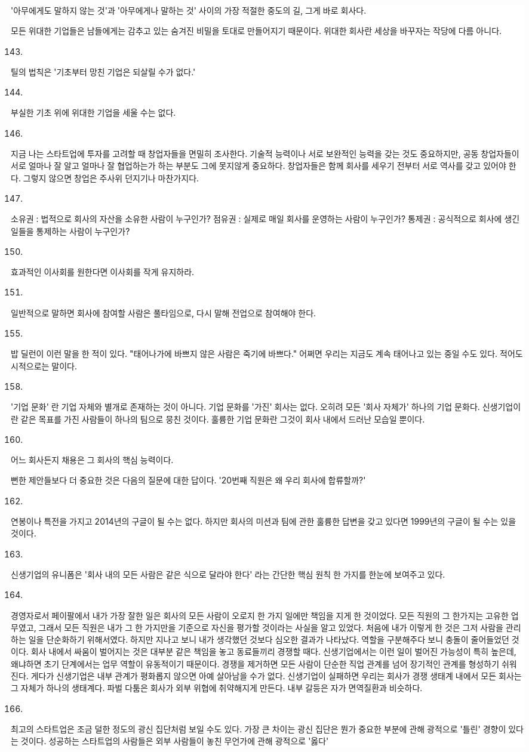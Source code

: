 '아무에게도 말하지 않는 것'과 '아무에게나 말하는 것' 사이의 가장 적절한 중도의 길, 그게 바로 회사다.

모든 위대한 기업들은 남들에게는 감추고 있는 숨겨진 비밀을 토대로 만들어지기 때문이다.
위대한 회사란 세상을 바꾸자는 작당에 다름 아니다.

143.
틸의 법칙은 '기초부터 망친 기업은 되살릴 수가 없다.'

144.
부실한 기초 위에 위대한 기업을 세울 수는 없다.

146.
지금 나는 스타트업에 투자를 고려할 때 창업자들을 면밀히 조사한다. 기술적 능력이나 서로 보완적인 능력을 갖는 것도 중요하지만, 공동 창업자들이 서로 얼마나 잘 알고 얼마나 잘 협업하는가 하는 부분도 그에 못지않게 중요하다. 창업자들은 함께 회사를 세우기 전부터 서로 역사를 갖고 있어야 한다. 그렇지 않으면 창업은 주사위 던지기나 마찬가지다.

147.
소유권 : 법적으로 회사의 자산을 소유한 사람이 누구인가?
점유권 : 실제로 매일 회사를 운영하는 사람이 누구인가?
통제권 : 공식적으로 회사에 생긴 일들을 통제하는 사람이 누구인가?

150.
효과적인 이사회를 원한다면 이사회를 작게 유지하라.

151.
일반적으로 말하면 회사에 참여할 사람은 풀타임으로, 다시 말해 전업으로 참여해야 한다.

155.
밥 딜런이 이런 말을 한 적이 있다.
"태어나가에 바쁘지 않은 사람은 죽기에 바쁘다."
어쩌면 우리는 지금도 계속 태어나고 있는 중일 수도 있다. 적어도 시적으로는 말이다.

158.
'기업 문화' 란 기업 자체와 별개로 존재하는 것이 아니다. 기업 문화를 '가진' 회사는 없다. 오히려 모든 '회사 자체가' 하나의 기업 문화다. 신생기업이란 같은 목표를 가진 사람들이 하나의 팀으로 뭉친 것이다. 훌륭한 기업 문화란 그것이 회사 내에서 드러난 모습일 뿐이다.

160.
어느 회사든지 채용은 그 회사의 핵심 능력이다.

뻔한 제안들보다 더 중요한 것은 다음의 질문에 대한 답이다. '20번째 직원은 왜 우리 회사에 합류할까?'

162.
연봉이나 특전을 가지고 2014년의 구글이 될 수는 없다. 하지만 회사의 미션과 팀에 관한 훌륭한 답변을 갖고 있다면 1999년의 구글이 될 수는 있을 것이다.

163.
신생기업의 유니폼은 '회사 내의 모든 사람은 같은 식으로 달라야 한다' 라는 간단한 핵심 원칙 한 가지를 한눈에 보여주고 있다.

164.
경영자로서 페이팔에서 내가 가장 잘한 일은 회사의 모든 사람이 오로지 한 가지 일에만 책임을 지게 한 것이었다. 모든 직원의 그 한가지는 고유한 업무였고, 그래서 모든 직원은 내가 그 한 가지만을 기준으로 자신을 평가할 것이라는 사실을 알고 있었다.
 처음에 내가 이렇게 한 것은 그저 사람을 관리하는 일을 단순화하기 위해서였다. 하지만 지나고 보니 내가 생각했던 것보다 심오한 결과가 나타났다. 역할을 구분해주다 보니 충돌이 줄어들었던 것이다. 회사 내에서 싸움이 벌어지는 것은 대부분 같은 책임을 놓고 동료들끼리 경쟁할 때다. 신생기업에서는 이런 일이 벌어진 가능성이 특히 높은데, 왜냐하면 초기 단계에서는 업무 역할이 유동적이기 때문이다.
경쟁을 제거하면 모든 사람이 단순한 직업 관계를 넘어 장기적인 관계를 형성하기 쉬워진다. 게다가 신생기업은 내부 관계가 평화롭지 않으면 아예 살아남을 수가 없다. 신생기업이 실패하면 우리는 회사가 경쟁 생태계 내에서 모든 회사는 그 자체가 하나의 생태계다. 파벌 다툼은 회사가 외부 위협에 취약해지게 만든다. 내부 갈등은 자가 면역질환과 비슷하다.

166.
최고의 스타트업은 조금 덜한 정도의 광신 집단처럼 보일 수도 있다. 가장 큰 차이는 광신 집단은 뭔가 중요한 부분에 관해 광적으로 '틀린' 경향이 있다는 것이다. 성공하는 스타트업의 사람들은 외부 사람들이 놓친 무언가에 관해 광적으로 '옳다'
